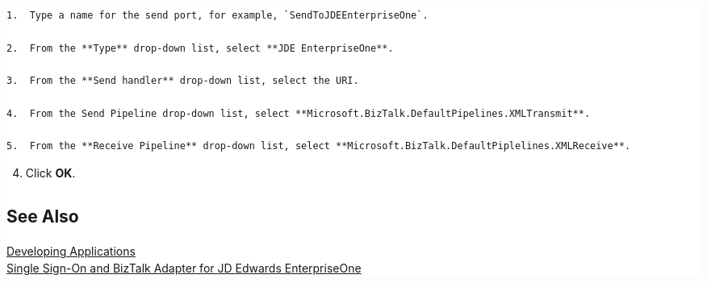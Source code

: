     1.  Type a name for the send port, for example, `SendToJDEEnterpriseOne`.  

    2.  From the **Type** drop-down list, select **JDE EnterpriseOne**.  

    3.  From the **Send handler** drop-down list, select the URI.  

    4.  From the Send Pipeline drop-down list, select **Microsoft.BizTalk.DefaultPipelines.XMLTransmit**.  

    5.  From the **Receive Pipeline** drop-down list, select **Microsoft.BizTalk.DefaultPiplelines.XMLReceive**.  

4.  Click **OK**.  


## See Also  
 [Developing Applications](../core/developing-applications2.md)  
 [Single Sign-On and BizTalk Adapter for JD Edwards EnterpriseOne](../core/single-sign-on-and-biztalk-adapter-for-jd-edwards-enterpriseone.md)   